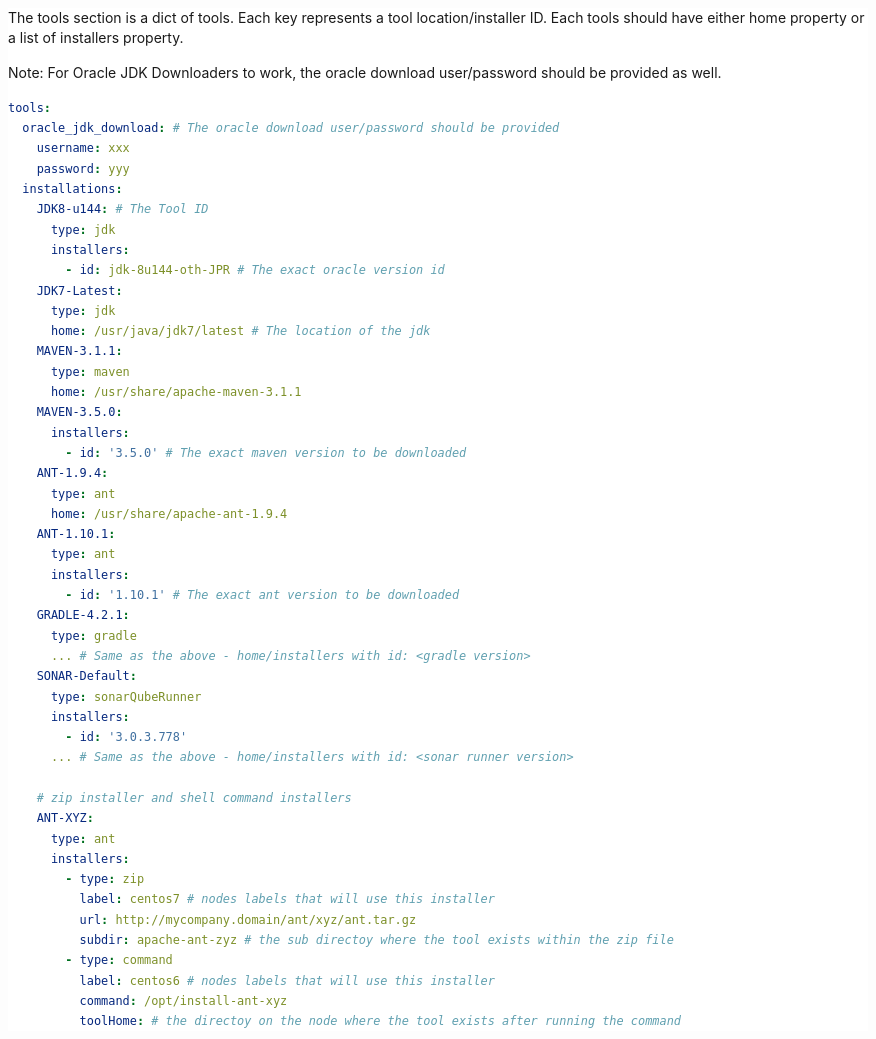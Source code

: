 The tools section is a dict of tools. Each key represents a tool location/installer ID.
Each tools should have either home property or a list of installers property.

Note: For Oracle JDK Downloaders to work, the oracle download user/password should be provided as well.

```yaml
tools:
  oracle_jdk_download: # The oracle download user/password should be provided
    username: xxx
    password: yyy
  installations:
    JDK8-u144: # The Tool ID
      type: jdk
      installers:
        - id: jdk-8u144-oth-JPR # The exact oracle version id
    JDK7-Latest:
      type: jdk
      home: /usr/java/jdk7/latest # The location of the jdk
    MAVEN-3.1.1:
      type: maven
      home: /usr/share/apache-maven-3.1.1
    MAVEN-3.5.0:
      installers:
        - id: '3.5.0' # The exact maven version to be downloaded
    ANT-1.9.4:
      type: ant
      home: /usr/share/apache-ant-1.9.4
    ANT-1.10.1:
      type: ant
      installers:
        - id: '1.10.1' # The exact ant version to be downloaded
    GRADLE-4.2.1:
      type: gradle
      ... # Same as the above - home/installers with id: <gradle version>
    SONAR-Default:
      type: sonarQubeRunner
      installers:
        - id: '3.0.3.778'
      ... # Same as the above - home/installers with id: <sonar runner version>

    # zip installer and shell command installers
    ANT-XYZ:
      type: ant
      installers:
        - type: zip
          label: centos7 # nodes labels that will use this installer
          url: http://mycompany.domain/ant/xyz/ant.tar.gz
          subdir: apache-ant-zyz # the sub directoy where the tool exists within the zip file
        - type: command
          label: centos6 # nodes labels that will use this installer
          command: /opt/install-ant-xyz
          toolHome: # the directoy on the node where the tool exists after running the command
```
